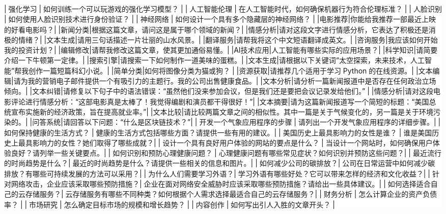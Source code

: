 | 强化学习 | 如何训练一个可以玩游戏的强化学习模型？ |
| 人工智能伦理 | 在人工智能时代，如何确保机器行为符合伦理标准？ |
| 人脸识别 | 如何使用人脸识别技术进行身份验证？ |
| 神经网络 | 如何设计一个具有多个隐藏层的神经网络？ |
|电影推荐|你能给我推荐一部最近上映的好看电影吗？|
|新闻分类|根据这篇文章，请问这是属于哪个领域的新闻？|
|情感分析|请对这段文字进行情感分析，它表达了积极还是消极的情绪？|
|文本生成|请用三句话描述一片壮丽的山水风景。|
|翻译服务|请帮我将这个中文短语翻译成英文。|
|咨询服务|我应该如何开始我的投资计划？|
|编辑修改|请帮我修改这篇文章，使其更加通俗易懂。|
|AI技术应用|人工智能有哪些实际的应用场景？|
|科学知识|请简要介绍一下牛顿第一定律。|
|搜索引擎|请搜索一下如何制作一道美味的蛋糕。|
|文本生成|请根据以下关键词“太空探索，未来技术，人工智能”帮我创作一篇短篇科幻小说。|
|简单分类|如何将图像分类为猫或狗？ |
|资源获取|请推荐几个适用于学习 Python 的在线资源。|
|文本编辑|请为我的营销电子邮件提供一个有吸引力的主题行。我的公司出售健康食品。|
|文本分析|请分析一篇新闻报道中是否存在任何政治立场倾向。|
|文本纠错|请修复以下句子中的语法错误：“虽然他们没来参加会议，但是我们还是要把会议记录发给他们。” |
|情感分析|请对这段电影评论进行情感分析：“这部电影真是太棒了！我觉得编剧和演员都干得很好！”|
|文本摘要|请为这篇新闻报道写一个简短的标题：“美国总统宣布实施新的经济政策，旨在提高就业率。”|
|文本比较|请比较两篇文章之间的相似性。其中一篇是关于气候变化的，另一篇是关于环境污染的。|
|问答系统|请回答以下问题：“什么是区块链技术？”|
| 开发一个气象应用程序的步骤 | 请列出一个开发气象应用程序的详细步骤。|
| 如何保持健康的生活方式？ | 健康的生活方式包括哪些方面？请提供一些有用的建议。|
| 美国历史上最具影响力的女性是谁？ | 谁是美国历史上最具影响力的女性？她们取得了哪些成就？|
| 设计一个具有良好用户体验的网站的要点是什么？ | 当设计一个网站时，如何确保用户体验良好？请列举一些关键要点。|
| 如何识别和预防心理健康问题？ | 心理健康问题有哪些常见症状？如何识别并预防这些问题？|
| 最近流行的时尚趋势是什么？| 最近的时尚趋势是什么？请提供一些相关的信息和图片。|
| 如何减少公司的碳排放？| 公司在日常运营中如何减少碳排放？有哪些可持续发展的方法可以采用？|
| 为什么人们需要学习外语？| 学习外语有哪些好处？它可以带来怎样的经济和文化收益？|
| 针对网络攻击，企业应该采取哪些预防措施？| 企业在面对网络安全威胁时应该采取哪些预防措施？请给出一些具体建议。|
| 如何选择适合自己的云存储服务？| 云存储服务有哪些不同种类？如何根据个人需求选择最适合自己的云存储服务？|
| 财务分析 | 怎么计算企业的资产负债率？ |
| 市场研究 | 怎么确定目标市场的规模和增长趋势？ |
| 内容创作 | 如何写出引人入胜的文章开头？ |